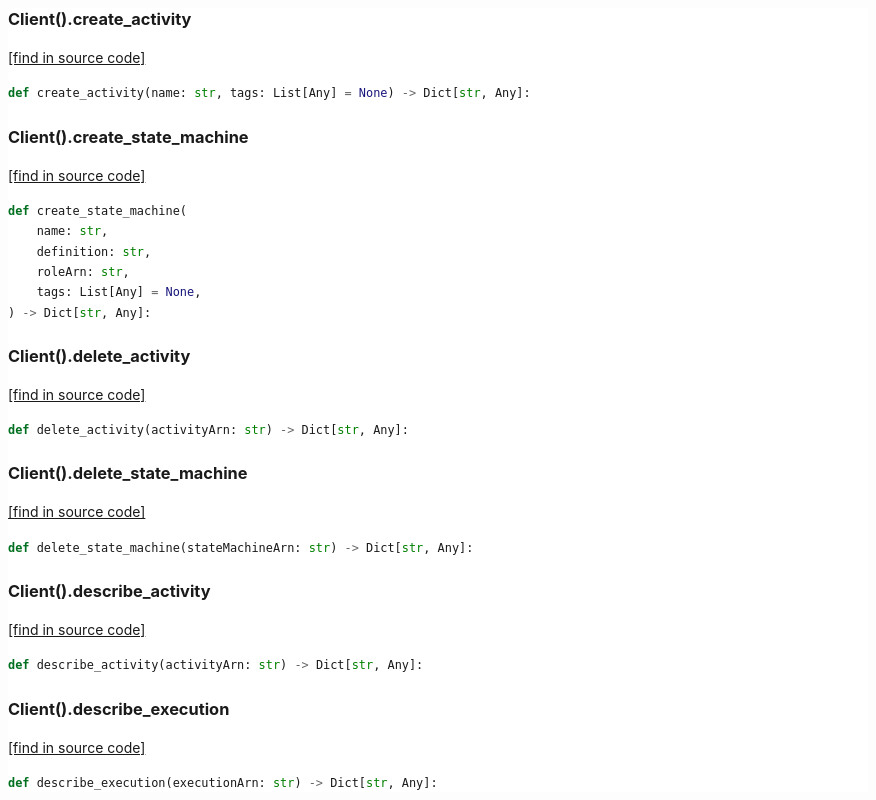 ### Client().create_activity

[[find in source code]](https://github.com/vemel/mypy_boto3/blob/master/mypy_boto3_output/mypy_boto3/stepfunctions/client.py#L19)

```python
def create_activity(name: str, tags: List[Any] = None) -> Dict[str, Any]:
```

### Client().create_state_machine

[[find in source code]](https://github.com/vemel/mypy_boto3/blob/master/mypy_boto3_output/mypy_boto3/stepfunctions/client.py#L23)

```python
def create_state_machine(
    name: str,
    definition: str,
    roleArn: str,
    tags: List[Any] = None,
) -> Dict[str, Any]:
```

### Client().delete_activity

[[find in source code]](https://github.com/vemel/mypy_boto3/blob/master/mypy_boto3_output/mypy_boto3/stepfunctions/client.py#L29)

```python
def delete_activity(activityArn: str) -> Dict[str, Any]:
```

### Client().delete_state_machine

[[find in source code]](https://github.com/vemel/mypy_boto3/blob/master/mypy_boto3_output/mypy_boto3/stepfunctions/client.py#L33)

```python
def delete_state_machine(stateMachineArn: str) -> Dict[str, Any]:
```

### Client().describe_activity

[[find in source code]](https://github.com/vemel/mypy_boto3/blob/master/mypy_boto3_output/mypy_boto3/stepfunctions/client.py#L37)

```python
def describe_activity(activityArn: str) -> Dict[str, Any]:
```

### Client().describe_execution

[[find in source code]](https://github.com/vemel/mypy_boto3/blob/master/mypy_boto3_output/mypy_boto3/stepfunctions/client.py#L41)

```python
def describe_execution(executionArn: str) -> Dict[str, Any]:
```
